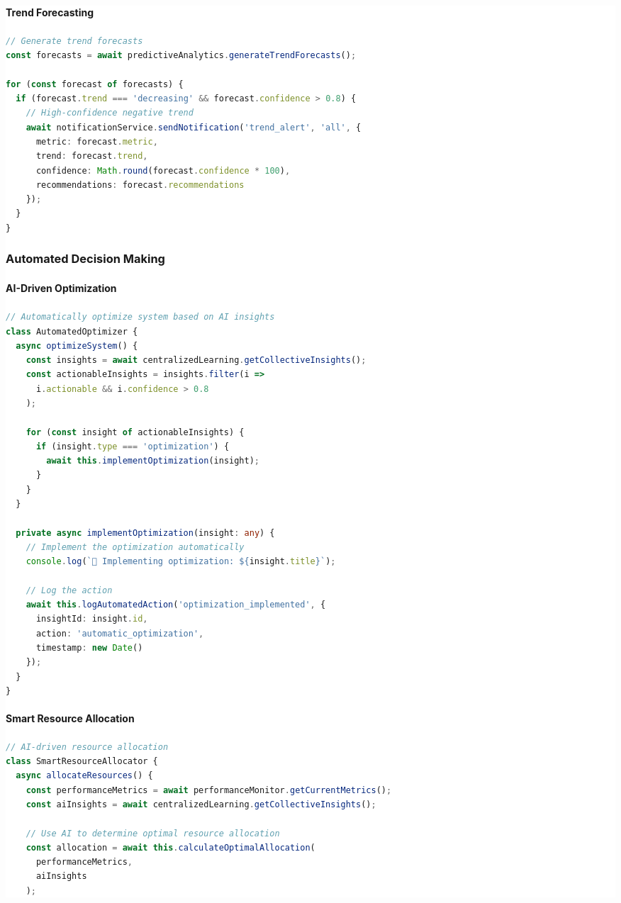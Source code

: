 #### **Trend Forecasting**
```typescript
// Generate trend forecasts
const forecasts = await predictiveAnalytics.generateTrendForecasts();

for (const forecast of forecasts) {
  if (forecast.trend === 'decreasing' && forecast.confidence > 0.8) {
    // High-confidence negative trend
    await notificationService.sendNotification('trend_alert', 'all', {
      metric: forecast.metric,
      trend: forecast.trend,
      confidence: Math.round(forecast.confidence * 100),
      recommendations: forecast.recommendations
    });
  }
}
```

### **Automated Decision Making**

#### **AI-Driven Optimization**
```typescript
// Automatically optimize system based on AI insights
class AutomatedOptimizer {
  async optimizeSystem() {
    const insights = await centralizedLearning.getCollectiveInsights();
    const actionableInsights = insights.filter(i => 
      i.actionable && i.confidence > 0.8
    );

    for (const insight of actionableInsights) {
      if (insight.type === 'optimization') {
        await this.implementOptimization(insight);
      }
    }
  }

  private async implementOptimization(insight: any) {
    // Implement the optimization automatically
    console.log(`🤖 Implementing optimization: ${insight.title}`);
    
    // Log the action
    await this.logAutomatedAction('optimization_implemented', {
      insightId: insight.id,
      action: 'automatic_optimization',
      timestamp: new Date()
    });
  }
}
```

#### **Smart Resource Allocation**
```typescript
// AI-driven resource allocation
class SmartResourceAllocator {
  async allocateResources() {
    const performanceMetrics = await performanceMonitor.getCurrentMetrics();
    const aiInsights = await centralizedLearning.getCollectiveInsights();
    
    // Use AI to determine optimal resource allocation
    const allocation = await this.calculateOptimalAllocation(
      performanceMetrics,
      aiInsights
    );
```